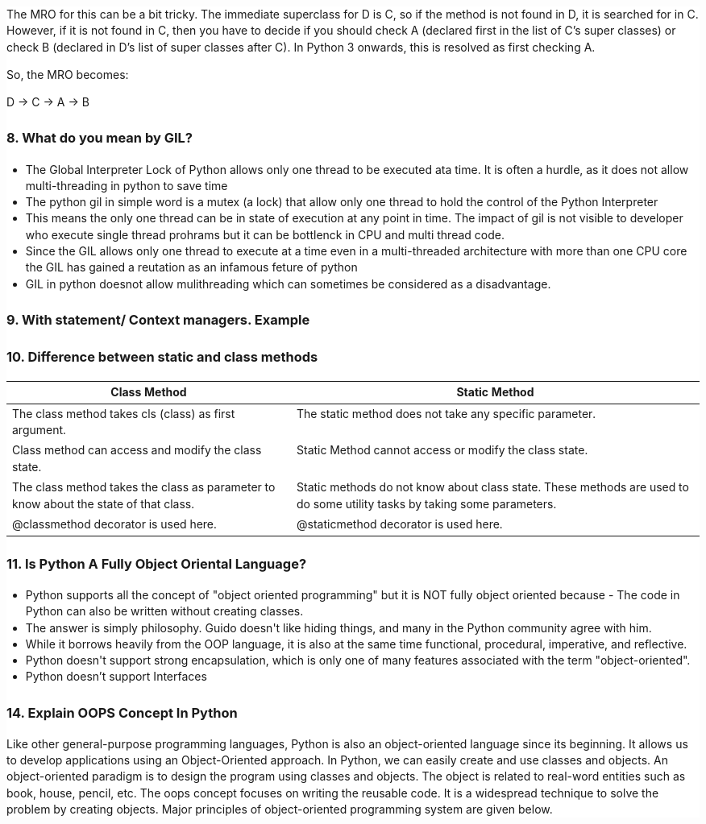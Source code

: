 The MRO for this can be a bit tricky.
The immediate superclass for D is C, so if the method is not found in D, it is searched for in C.
However, if it is not found in C, then you have to decide if you should check A (declared first in the list of C’s super classes) or check B (declared in D’s list of super classes after C).
In Python 3 onwards, this is resolved as first checking A.

So, the MRO becomes:

D -> C -> A -> B

### 8. What do you mean by GIL?

- The Global Interpreter Lock of Python allows only one thread to be executed ata time. It is often a hurdle, as it does not allow multi-threading in python to save time
- The python gil in simple word is a mutex (a lock) that allow only one thread to hold the control of the Python Interpreter
- This means the only one thread can be in state of execution at any point in time. The impact of gil is not visible to developer who execute single thread prohrams but it can be bottlenck in CPU and multi thread code.
- Since the GIL allows only one thread to execute at a time even in a multi-threaded architecture with more than one CPU core the GIL has gained a reutation as an infamous feture of python
- GIL in python doesnot allow mulithreading which can  sometimes be considered as a disadvantage.

### 9. With statement/ Context managers. Example

### 10. Difference between static and class methods

|Class  Method | Static Method |
|--------------|---------------|
|The class method takes cls (class) as first argument.|The static method does not take any specific parameter.|
|Class method can access and modify the class state.|Static Method cannot access or modify the class state.|
|The class method takes the class as parameter to know about the state of that class.|Static methods do not know about class state. These methods are used to do some utility tasks by taking some parameters.|
|@classmethod decorator is used here.|@staticmethod decorator is used here.|

### 11. Is Python A Fully Object Oriental Language?

- Python supports all the concept of "object oriented programming" but it is NOT fully object oriented because - The code in Python can also be written without creating classes.
- The answer is simply philosophy. Guido doesn't like hiding things, and many in the Python community agree with him.
- While it borrows heavily from the OOP language, it is also at the same time functional, procedural, imperative, and reflective.
- Python doesn't support strong encapsulation, which is only one of many features associated with the term "object-oriented".
- Python doesn’t support Interfaces

### 14. Explain OOPS Concept In Python

Like other general-purpose programming languages, Python is also an object-oriented language since its beginning. It allows us to develop applications using an Object-Oriented approach. In Python, we can easily create and use classes and objects.
An object-oriented paradigm is to design the program using classes and objects. The object is related to real-word entities such as book, house, pencil, etc. The oops concept focuses on writing the reusable code. It is a widespread technique to solve the problem by creating objects.
Major principles of object-oriented programming system are given below.
